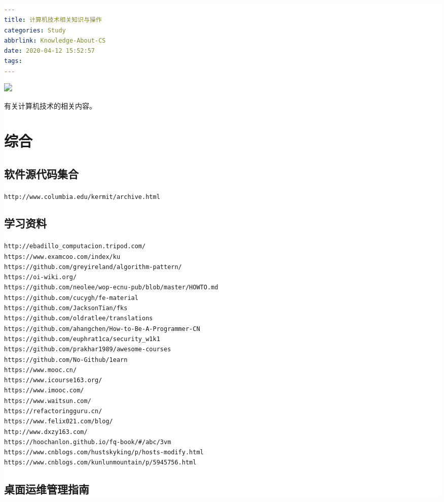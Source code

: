 ```yaml
---
title: 计算机技术相关知识与操作
categories: Study
abbrlink: Knowledge-About-CS
date: 2020-04-12 15:52:57
tags:
---
```


![](https://tva1.sinaimg.cn/large/007S8ZIlgy1gegauv7nluj31hc0u00zn.jpg)

有关计算机技术的相关内容。



# 综合

## 软件源代码集合

```
http://www.columbia.edu/kermit/archive.html
```

## 学习资料

```
http://ebadillo_computacion.tripod.com/
https://www.examcoo.com/index/ku
https://github.com/greyireland/algorithm-pattern/
https://oi-wiki.org/
https://github.com/neolee/wop-ecnu-pub/blob/master/HOWTO.md
https://github.com/cucygh/fe-material
https://github.com/JacksonTian/fks
https://github.com/oldratlee/translations
https://github.com/ahangchen/How-to-Be-A-Programmer-CN
https://github.com/euphrat1ca/security_w1k1
https://github.com/prakhar1989/awesome-courses
https://github.com/No-Github/1earn
https://www.mooc.cn/
https://www.icourse163.org/
https://www.imooc.com/
https://www.waitsun.com/
https://refactoringguru.cn/
https://www.felix021.com/blog/
http://www.dxzy163.com/
https://hoochanlon.github.io/fq-book/#/abc/3vm
https://www.cnblogs.com/hustskyking/p/hosts-modify.html
https://www.cnblogs.com/kunlunmountain/p/5945756.html
```

## 桌面运维管理指南
